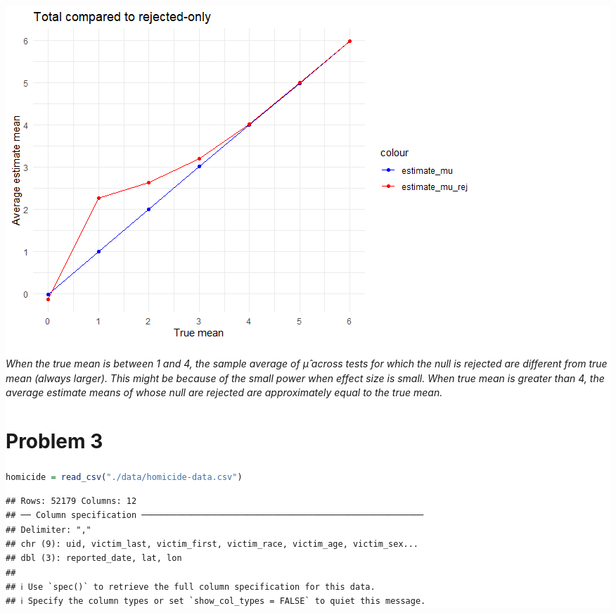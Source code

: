 ![](p8105_hw5_yg3040_files/figure-gfm/unnamed-chunk-9-1.png)

*When the true mean is between 1 and 4, the sample average of
$\hat{\mu}$ across tests for which the null is rejected are different
from true mean (always larger). This might be because of the small power
when effect size is small. When true mean is greater than 4, the average
estimate means of whose null are rejected are approximately equal to the
true mean.*

# Problem 3

``` r
homicide = read_csv("./data/homicide-data.csv")
```

    ## Rows: 52179 Columns: 12
    ## ── Column specification ────────────────────────────────────────────────────────
    ## Delimiter: ","
    ## chr (9): uid, victim_last, victim_first, victim_race, victim_age, victim_sex...
    ## dbl (3): reported_date, lat, lon
    ## 
    ## ℹ Use `spec()` to retrieve the full column specification for this data.
    ## ℹ Specify the column types or set `show_col_types = FALSE` to quiet this message.
